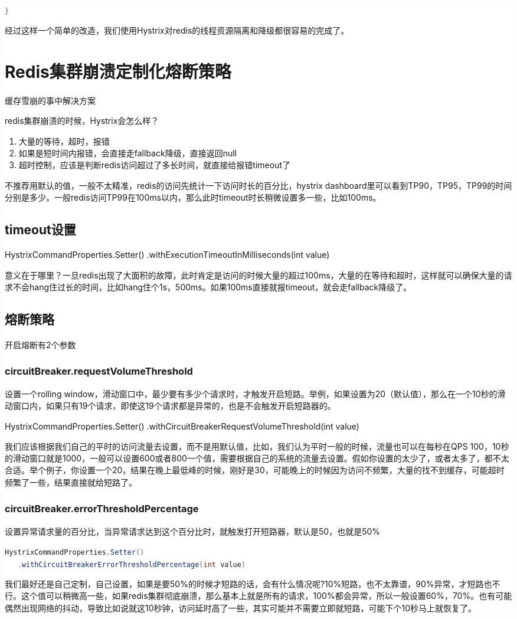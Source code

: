 ```java
}
```

经过这样一个简单的改造，我们使用Hystrix对redis的线程资源隔离和降级都很容易的完成了。

# Redis集群崩溃定制化熔断策略

缓存雪崩的事中解决方案

redis集群崩溃的时候，Hystrix会怎么样？

1. 大量的等待，超时，报错
2. 如果是短时间内报错，会直接走fallback降级，直接返回null
3. 超时控制，应该是判断redis访问超过了多长时间，就直接给报错timeout了


不推荐用默认的值，一般不太精准，redis的访问先统计一下访问时长的百分比，hystrix dashboard里可以看到TP90，TP95，TP99的时间分别是多少。一般redis访问TP99在100ms以内，那么此时timeout时长稍微设置多一些，比如100ms。

## timeout设置

HystrixCommandProperties.Setter()
   .withExecutionTimeoutInMilliseconds(int value)

意义在于哪里？一旦redis出现了大面积的故障，此时肯定是访问的时候大量的超过100ms，大量的在等待和超时，这样就可以确保大量的请求不会hang住过长的时间，比如hang住个1s，500ms。如果100ms直接就报timeout，就会走fallback降级了。


## 熔断策略

开启熔断有2个参数

### circuitBreaker.requestVolumeThreshold

设置一个rolling window，滑动窗口中，最少要有多少个请求时，才触发开启短路。举例，如果设置为20（默认值），那么在一个10秒的滑动窗口内，如果只有19个请求，即使这19个请求都是异常的，也是不会触发开启短路器的。

HystrixCommandProperties.Setter()
   .withCircuitBreakerRequestVolumeThreshold(int value)

我们应该根据我们自己的平时的访问流量去设置，而不是用默认值，比如，我们认为平时一般的时候，流量也可以在每秒在QPS 100，10秒的滑动窗口就是1000，一般可以设置600或者800一个值，需要根据自己的系统的流量去设置。假如你设置的太少了，或者太多了，都不太合适。举个例子，你设置一个20，结果在晚上最低峰的时候，刚好是30，可能晚上的时候因为访问不频繁，大量的找不到缓存，可能超时频繁了一些，结果直接就给短路了。



### circuitBreaker.errorThresholdPercentage

设置异常请求量的百分比，当异常请求达到这个百分比时，就触发打开短路器，默认是50，也就是50%

```java
HystrixCommandProperties.Setter()
   .withCircuitBreakerErrorThresholdPercentage(int value)   
```

我们最好还是自己定制，自己设置，如果是要50%的时候才短路的话，会有什么情况呢?10%短路，也不太靠谱，90%异常，才短路也不行。这个值可以稍微高一些，如果redis集群彻底崩溃，那么基本上就是所有的请求，100%都会异常，所以一般设置60%，70%。也有可能偶然出现网络的抖动，导致比如说就这10秒钟，访问延时高了一些，其实可能并不需要立即就短路，可能下个10秒马上就恢复了。
